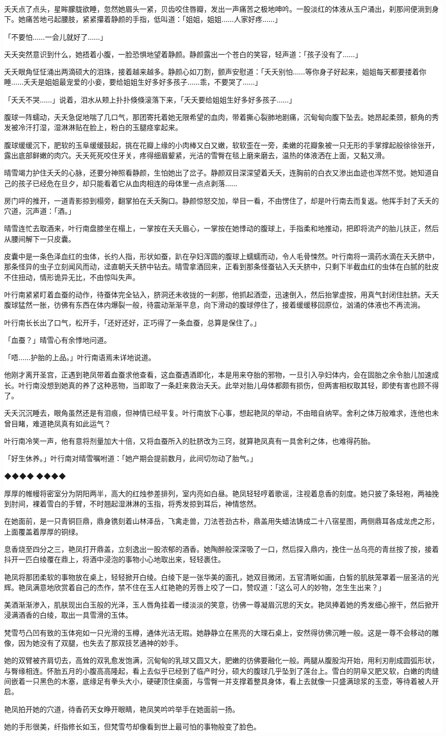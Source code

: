 夭夭点了点头，星眸朦胧欲睡，忽然她眉头一紧，贝齿咬住唇瓣，发出一声痛苦之极地呻吟。一股淡红的体液从玉户涌出，刹那间便淌到身下。她痛苦地弓起腰肢，紧紧攥着静颜的手指，低叫道：「姐姐，姐姐……人家好疼……」

「不要怕……一会儿就好了……」

夭夭突然意识到什么，她捂着小腹，一脸恐惧地望着静颜。静颜露出一个苍白的笑容，轻声道：「孩子没有了……」

夭夭眼角怔怔涌出两滴硕大的泪珠，接着越来越多。静颜心如刀割，颤声安慰道：「夭夭别怕……等你身子好起来，姐姐每天都要搂着你睡……夭夭是姐姐最宠爱的小妾，要给姐姐生好多好多孩子……乖，不要哭了……」

「夭夭不哭……」说着，泪水从颊上扑扑倏倏滚落下来，「夭夭要给姐姐生好多好多孩子……」

腹球一阵蠕动，夭夭急促地喘了几口气，那团寄托着她无限希望的血肉，带着撕心裂肺地剧痛，沉甸甸向腹下坠去。她昂起柔颈，额角的秀发被冷汗打湿，湿淋淋贴在脸上，粉白的玉腿痉挛起来。

腹球缓缓沉下，肥软的玉阜缓缓鼓起，挑在花瓣上缘的小肉棒又白又嫩，软软歪在一旁，柔嫩的花瓣象被一只无形的手掌撑起般徐徐张开，露出底部鲜嫩的肉穴。夭夭死死咬住牙关，疼得细眉颦紧，光洁的雪臀在毯上磨来磨去，温热的体液洒在上面，又黏又滑。

晴雪竭力护住夭夭的心脉，还要分神照看静颜，生怕她出了岔子。静颜双目深深望着夭夭，连胸前的白衣又渗出血迹也浑然不觉。她知道自己的孩子已经危在旦夕，却只能看着它从血肉相连的母体里一点点剥落……

房门呯的推开，一道青影掠到榻旁，翻掌拍在夭夭胸口。静颜惊怒交加，举目一看，不由愣住了，却是叶行南去而复返。他挥手封了夭夭的穴道，沉声道：「酒。」

晴雪连忙去取酒来，叶行南盘膝坐在榻上，一掌按在夭夭眉心，一掌按在她悸动的腹球上，手指柔和地推动，把即将流产的胎儿扶正，然后从腰间解下一只皮囊。

皮囊中是一条色泽血红的虫体，长约人指，形状如蚕，趴在孕妇浑圆的腹球上蠕蠕而动，令人毛骨悚然。叶行南将一滴药水滴在夭夭脐中，那条怪异的虫子立刻闻风而动，迳直朝夭夭脐中钻去。晴雪拿酒回来，正看到那条怪蚕钻入夭夭脐中，只剩下半截血红的虫体在白腻的肚皮不住扭动，情形诡异无比，不由惊叫失声。

叶行南紧紧盯着血蚕的动作，待蚕体完全钻入，脐洞还未收拢的一刹那，他抓起酒壶，迅速倒入，然后抬掌虚按，用真气封闭住肚脐。夭夭腹球猛然一胀，彷佛有东西在体内爆裂一般，待震动渐渐平息，向下滑动的腹球停住了，接着缓缓移回原位，汹涌的体液也不再流淌。

叶行南长长出了口气，松开手，「还好还好，正巧得了一条血蚕，总算是保住了。」

「血蚕？」晴雪心有余悸地问道。

「唔……护胎的上品。」叶行南语焉未详地说道。

他刚才离开圣宫，正遇到艳凤带着血蚕求他查看，这血蚕遇酒即化，本是用来夺胎的邪物，一旦引入孕妇体内，会在固胎之余令胎儿加速成长。叶行南没想到她真的养了这种恶物，当即取了一条赶来救治夭夭。此举对胎儿母体都颇有损伤，但两害相权取其轻，即使有害也顾不得了。

夭夭沉沉睡去，眼角虽然还是有泪痕，但神情已经平复。叶行南放下心事，想起艳凤的举动，不由暗自纳罕。舍利之体万般难求，连他也未曾目睹，难道艳凤真有如此运气？

叶行南冷笑一声，他有意将剂量加大十倍，又将血蚕所入的肚脐改为三窍，就算艳凤真有一具舍利之体，也难得药胎。

「好生休养。」叶行南对晴雪嘱咐道：「她产期会提前数月，此间切勿动了胎气。」

◆◆◆◆ ◆◆◆◆

厚厚的帷幔将密室分为阴阳两半，高大的红烛参差排列，室内亮如白昼。艳凤轻轻哼着歌谣，注视着息香的刻度。她只披了条轻袍，两袖挽到肘间，裸着雪白的手臂，不时翘起湿淋淋的玉指，将秀发掠到耳后，神情悠然。

在她面前，是一只青铜巨鼎，鼎身镌刻着山林泽岳，飞禽走兽，刀法苍劲古朴，鼎盖用失蜡法铸成二十八宿星图，两侧鼎耳各成龙虎之形，上面覆盖着厚厚的铜绿。

息香烧至四分之三，艳凤打开鼎盖，立刻逸出一股浓郁的酒香。她陶醉般深深吸了一口，然后探入鼎内，挽住一丛乌亮的青丝按了按，接着抖开一匹白绫覆在鼎上，将酒中浸泡的事物小心地取出来，轻轻裹住。

艳凤将那团柔软的事物放在桌上，轻轻掀开白绫。白绫下是一张华美的面孔，她双目微闭，五官清晰如画，白皙的肌肤笼罩着一层圣洁的光辉。艳凤满意地欣赏着自己的杰作，禁不住在玉人红艳艳的芳唇上咬了一口，赞叹道：「这么可人的妙物，怎生生出来？」

美酒渐渐渗入，肌肤现出白玉般的光泽，玉人唇角挂着一缕淡淡的笑意，彷佛一尊凝眉沉思的天女。艳凤捧着她的秀发细心擦干，然后掀开浸满酒香的白绫，取出一具雪滑的玉体。

梵雪芍凸凹有致的玉体宛如一只光滑的玉樽，通体光洁无瑕。她静静立在黑亮的大理石桌上，安然得彷佛沉睡一般。这是一尊不会移动的雕像，因为她没有了双腿，也失去了那双技艺通神的妙手。

她的双臂被齐肩切去，高耸的双乳愈发饱满，沉甸甸的乳球又圆又大，肥嫩的彷佛要融化一般。两腿从腹股沟开始，用利刃削成圆弧形状，与臀缘相连。怀胎五月的小腹高高隆起，看上去似乎已经到了临产时分，硕大的腹球几乎坠到了莲台上。雪白的阴阜又肥又软，白嫩的肉缝间嵌着一只黑色的木塞，底缘足有拳头大小，硬硬顶住桌面，与雪臀一并支撑着整具身体，看上去就像一只盛满琼浆的玉壶，等待着被人开启。

艳凤拍开她的穴道，待香药天女睁开眼睛，艳凤笑吟吟举手在她面前一扬。

她的手形很美，纤指修长如玉，但梵雪芍却像看到世上最可怕的事物般变了脸色。
